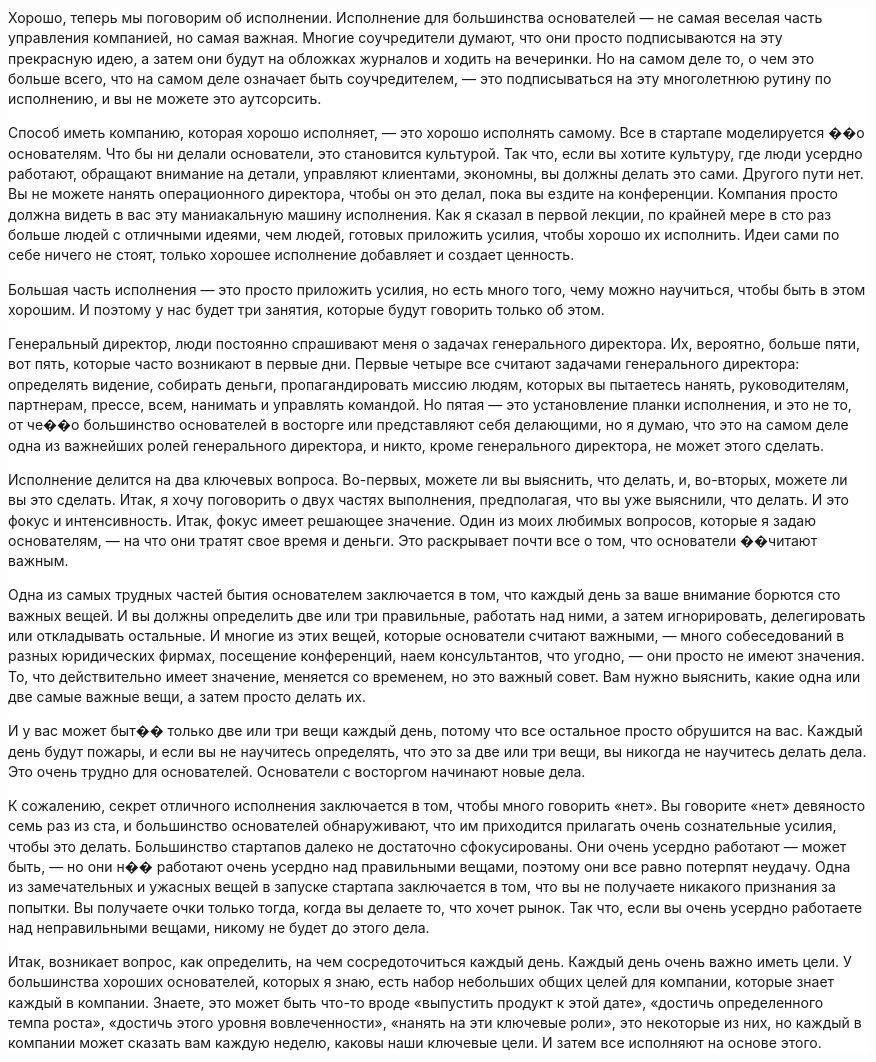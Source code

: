 Хорошо, теперь мы поговорим об исполнении. Исполнение для большинства основателей — не самая веселая часть управления компанией, но самая важная. Многие соучредители думают, что они просто подписываются на эту прекрасную идею, а затем они будут на обложках журналов и ходить на вечеринки. Но на самом деле то, о чем это больше всего, что на самом деле означает быть соучредителем, — это подписываться на эту многолетнюю рутину по исполнению, и вы не можете это аутсорсить.

Способ иметь компанию, которая хорошо исполняет, — это хорошо исполнять самому. Все в стартапе моделируется ��о основателям. Что бы ни делали основатели, это становится культурой. Так что, если вы хотите культуру, где люди усердно работают, обращают внимание на детали, управляют клиентами, экономны, вы должны делать это сами. Другого пути нет. Вы не можете нанять операционного директора, чтобы он это делал, пока вы ездите на конференции. Компания просто должна видеть в вас эту маниакальную машину исполнения. Как я сказал в первой лекции, по крайней мере в сто раз больше людей с отличными идеями, чем людей, готовых приложить усилия, чтобы хорошо их исполнить. Идеи сами по себе ничего не стоят, только хорошее исполнение добавляет и создает ценность.

Большая часть исполнения — это просто приложить усилия, но есть много того, чему можно научиться, чтобы быть в этом хорошим. И поэтому у нас будет три занятия, которые будут говорить только об этом.

Генеральный директор, люди постоянно спрашивают меня о задачах генерального директора. Их, вероятно, больше пяти, вот пять, которые часто возникают в первые дни. Первые четыре все считают задачами генерального директора: определять видение, собирать деньги, пропагандировать миссию людям, которых вы пытаетесь нанять, руководителям, партнерам, прессе, всем, нанимать и управлять командой. Но пятая — это установление планки исполнения, и это не то, от че��о большинство основателей в восторге или представляют себя делающими, но я думаю, что это на самом деле одна из важнейших ролей генерального директора, и никто, кроме генерального директора, не может этого сделать.

Исполнение делится на два ключевых вопроса. Во-первых, можете ли вы выяснить, что делать, и, во-вторых, можете ли вы это сделать. Итак, я хочу поговорить о двух частях выполнения, предполагая, что вы уже выяснили, что делать. И это фокус и интенсивность. Итак, фокус имеет решающее значение. Один из моих любимых вопросов, которые я задаю основателям, — на что они тратят свое время и деньги. Это раскрывает почти все о том, что основатели ��читают важным.

Одна из самых трудных частей бытия основателем заключается в том, что каждый день за ваше внимание борются сто важных вещей. И вы должны определить две или три правильные, работать над ними, а затем игнорировать, делегировать или откладывать остальные. И многие из этих вещей, которые основатели считают важными, — много собеседований в разных юридических фирмах, посещение конференций, наем консультантов, что угодно, — они просто не имеют значения. То, что действительно имеет значение, меняется со временем, но это важный совет. Вам нужно выяснить, какие одна или две самые важные вещи, а затем просто делать их.

И у вас может быт�� только две или три вещи каждый день, потому что все остальное просто обрушится на вас. Каждый день будут пожары, и если вы не научитесь определять, что это за две или три вещи, вы никогда не научитесь делать дела. Это очень трудно для основателей. Основатели с восторгом начинают новые дела.

К сожалению, секрет отличного исполнения заключается в том, чтобы много говорить «нет». Вы говорите «нет» девяносто семь раз из ста, и большинство основателей обнаруживают, что им приходится прилагать очень сознательные усилия, чтобы это делать. Большинство стартапов далеко не достаточно сфокусированы. Они очень усердно работают — может быть, — но они н�� работают очень усердно над правильными вещами, поэтому они все равно потерпят неудачу. Одна из замечательных и ужасных вещей в запуске стартапа заключается в том, что вы не получаете никакого признания за попытки. Вы получаете очки только тогда, когда вы делаете то, что хочет рынок. Так что, если вы очень усердно работаете над неправильными вещами, никому не будет до этого дела.

Итак, возникает вопрос, как определить, на чем сосредоточиться каждый день. Каждый день очень важно иметь цели. У большинства хороших основателей, которых я знаю, есть набор небольших общих целей для компании, которые знает каждый в компании. Знаете, это может быть что-то вроде «выпустить продукт к этой дате», «достичь определенного темпа роста», «достичь этого уровня вовлеченности», «нанять на эти ключевые роли», это некоторые из них, но каждый в компании может сказать вам каждую неделю, каковы наши ключевые цели. И затем все исполняют на основе этого.
